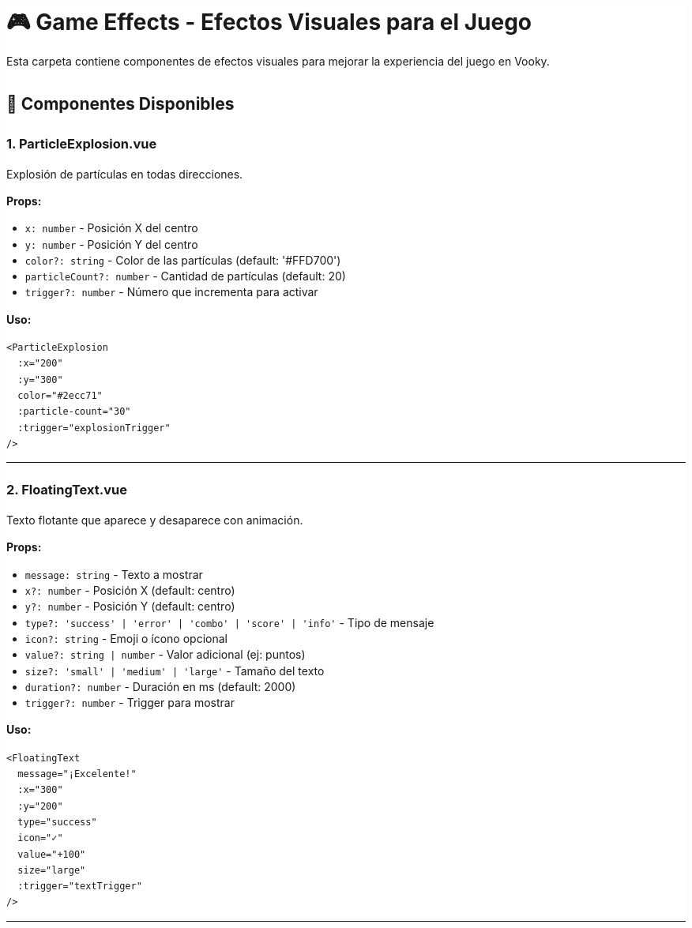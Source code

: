 # 🎮 Game Effects - Efectos Visuales para el Juego

Esta carpeta contiene componentes de efectos visuales para mejorar la experiencia del juego en Vooky.

## 📁 Componentes Disponibles

### 1. **ParticleExplosion.vue**
Explosión de partículas en todas direcciones.

**Props:**
- `x: number` - Posición X del centro
- `y: number` - Posición Y del centro
- `color?: string` - Color de las partículas (default: '#FFD700')
- `particleCount?: number` - Cantidad de partículas (default: 20)
- `trigger?: number` - Número que incrementa para activar

**Uso:**
```vue
<ParticleExplosion
  :x="200"
  :y="300"
  color="#2ecc71"
  :particle-count="30"
  :trigger="explosionTrigger"
/>
```

---

### 2. **FloatingText.vue**
Texto flotante que aparece y desaparece con animación.

**Props:**
- `message: string` - Texto a mostrar
- `x?: number` - Posición X (default: centro)
- `y?: number` - Posición Y (default: centro)
- `type?: 'success' | 'error' | 'combo' | 'score' | 'info'` - Tipo de mensaje
- `icon?: string` - Emoji o ícono opcional
- `value?: string | number` - Valor adicional (ej: puntos)
- `size?: 'small' | 'medium' | 'large'` - Tamaño del texto
- `duration?: number` - Duración en ms (default: 2000)
- `trigger?: number` - Trigger para mostrar

**Uso:**
```vue
<FloatingText
  message="¡Excelente!"
  :x="300"
  :y="200"
  type="success"
  icon="✓"
  value="+100"
  size="large"
  :trigger="textTrigger"
/>
```

---